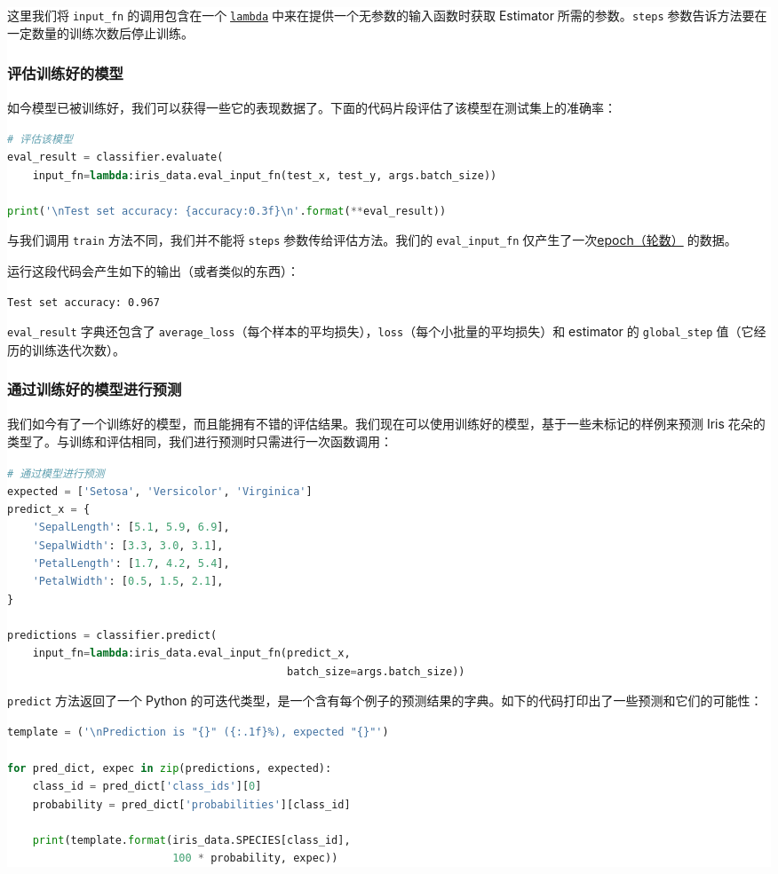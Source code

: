 这里我们将 `input_fn` 的调用包含在一个 [`lambda`](https://docs.python.org/3/tutorial/controlflow.html) 中来在提供一个无参数的输入函数时获取 Estimator 所需的参数。`steps` 参数告诉方法要在一定数量的训练次数后停止训练。

### 评估训练好的模型

如今模型已被训练好，我们可以获得一些它的表现数据了。下面的代码片段评估了该模型在测试集上的准确率：

```python
# 评估该模型
eval_result = classifier.evaluate(
    input_fn=lambda:iris_data.eval_input_fn(test_x, test_y, args.batch_size))

print('\nTest set accuracy: {accuracy:0.3f}\n'.format(**eval_result))
```

与我们调用 `train` 方法不同，我们并不能将 `steps` 参数传给评估方法。我们的 `eval_input_fn` 仅产生了一次[epoch（轮数）](https://developers.google.com/machine-learning/glossary/#epoch) 的数据。

运行这段代码会产生如下的输出（或者类似的东西）：

```none
Test set accuracy: 0.967
```

`eval_result` 字典还包含了 `average_loss`（每个样本的平均损失），`loss`（每个小批量的平均损失）和 estimator 的 `global_step` 值（它经历的训练迭代次数）。

### 通过训练好的模型进行预测

我们如今有了一个训练好的模型，而且能拥有不错的评估结果。我们现在可以使用训练好的模型，基于一些未标记的样例来预测 Iris 花朵的类型了。与训练和评估相同，我们进行预测时只需进行一次函数调用：

```python
# 通过模型进行预测
expected = ['Setosa', 'Versicolor', 'Virginica']
predict_x = {
    'SepalLength': [5.1, 5.9, 6.9],
    'SepalWidth': [3.3, 3.0, 3.1],
    'PetalLength': [1.7, 4.2, 5.4],
    'PetalWidth': [0.5, 1.5, 2.1],
}

predictions = classifier.predict(
    input_fn=lambda:iris_data.eval_input_fn(predict_x,
                                            batch_size=args.batch_size))
```

`predict` 方法返回了一个 Python 的可迭代类型，是一个含有每个例子的预测结果的字典。如下的代码打印出了一些预测和它们的可能性：


``` python
template = ('\nPrediction is "{}" ({:.1f}%), expected "{}"')

for pred_dict, expec in zip(predictions, expected):
    class_id = pred_dict['class_ids'][0]
    probability = pred_dict['probabilities'][class_id]

    print(template.format(iris_data.SPECIES[class_id],
                          100 * probability, expec))
```
